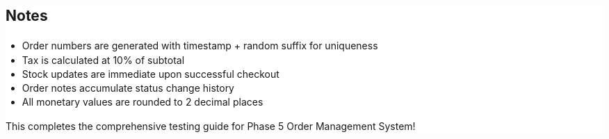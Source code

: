 ## Notes
- Order numbers are generated with timestamp + random suffix for uniqueness
- Tax is calculated at 10% of subtotal
- Stock updates are immediate upon successful checkout
- Order notes accumulate status change history
- All monetary values are rounded to 2 decimal places

This completes the comprehensive testing guide for Phase 5 Order Management System!
